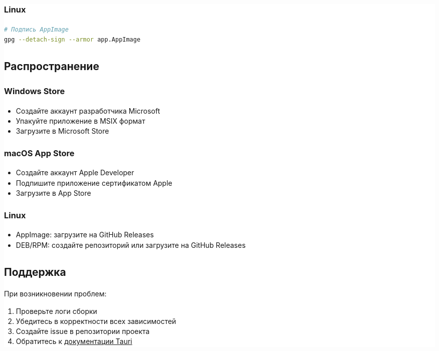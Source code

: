 ### Linux
```bash
# Подпись AppImage
gpg --detach-sign --armor app.AppImage
```

## Распространение

### Windows Store
- Создайте аккаунт разработчика Microsoft
- Упакуйте приложение в MSIX формат
- Загрузите в Microsoft Store

### macOS App Store
- Создайте аккаунт Apple Developer
- Подпишите приложение сертификатом Apple
- Загрузите в App Store

### Linux
- AppImage: загрузите на GitHub Releases
- DEB/RPM: создайте репозиторий или загрузите на GitHub Releases

## Поддержка

При возникновении проблем:
1. Проверьте логи сборки
2. Убедитесь в корректности всех зависимостей
3. Создайте issue в репозитории проекта
4. Обратитесь к [документации Tauri](https://tauri.app/)
